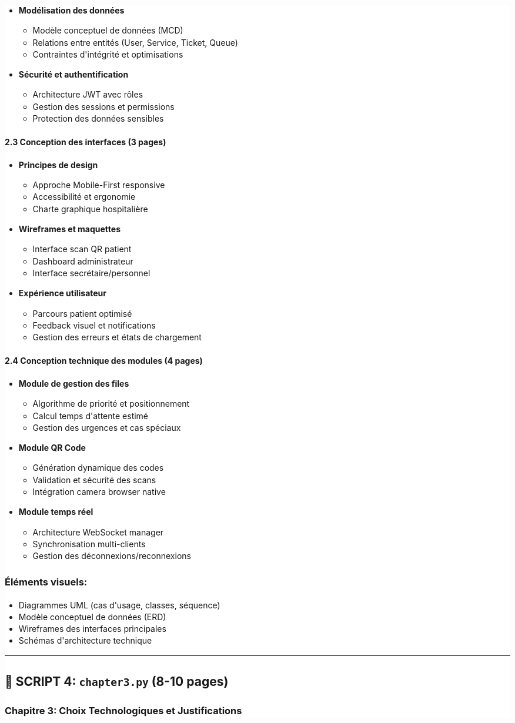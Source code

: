 - **Modélisation des données**
  - Modèle conceptuel de données (MCD)
  - Relations entre entités (User, Service, Ticket, Queue)
  - Contraintes d'intégrité et optimisations

- **Sécurité et authentification**
  - Architecture JWT avec rôles
  - Gestion des sessions et permissions
  - Protection des données sensibles

#### 2.3 Conception des interfaces (3 pages)
- **Principes de design**
  - Approche Mobile-First responsive
  - Accessibilité et ergonomie
  - Charte graphique hospitalière

- **Wireframes et maquettes**
  - Interface scan QR patient
  - Dashboard administrateur
  - Interface secrétaire/personnel

- **Expérience utilisateur**
  - Parcours patient optimisé
  - Feedback visuel et notifications
  - Gestion des erreurs et états de chargement

#### 2.4 Conception technique des modules (4 pages)
- **Module de gestion des files**
  - Algorithme de priorité et positionnement
  - Calcul temps d'attente estimé
  - Gestion des urgences et cas spéciaux

- **Module QR Code**
  - Génération dynamique des codes
  - Validation et sécurité des scans
  - Intégration camera browser native

- **Module temps réel**
  - Architecture WebSocket manager
  - Synchronisation multi-clients
  - Gestion des déconnexions/reconnexions

### Éléments visuels:
- Diagrammes UML (cas d'usage, classes, séquence)
- Modèle conceptuel de données (ERD)
- Wireframes des interfaces principales
- Schémas d'architecture technique

---

## 📄 SCRIPT 4: `chapter3.py` (8-10 pages)

### Chapitre 3: Choix Technologiques et Justifications
